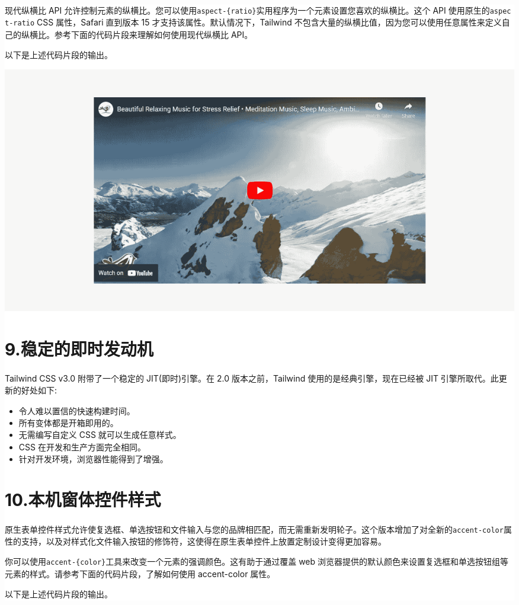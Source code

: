 现代纵横比 API 允许控制元素的纵横比。您可以使用`aspect-{ratio}`实用程序为一个元素设置您喜欢的纵横比。这个 API 使用原生的`aspect-ratio` CSS 属性，Safari 直到版本 15 才支持该属性。默认情况下，Tailwind 不包含大量的纵横比值，因为您可以使用任意属性来定义自己的纵横比。参考下面的代码片段来理解如何使用现代纵横比 API。

以下是上述代码片段的输出。

![](img/2ac09fd7a6f70b33acc29e6d852d1af5.png)

# 9.稳定的即时发动机

Tailwind CSS v3.0 附带了一个稳定的 JIT(即时)引擎。在 2.0 版本之前，Tailwind 使用的是经典引擎，现在已经被 JIT 引擎所取代。此更新的好处如下:

*   令人难以置信的快速构建时间。
*   所有变体都是开箱即用的。
*   无需编写自定义 CSS 就可以生成任意样式。
*   CSS 在开发和生产方面完全相同。
*   针对开发环境，浏览器性能得到了增强。

# 10.本机窗体控件样式

原生表单控件样式允许使复选框、单选按钮和文件输入与您的品牌相匹配，而无需重新发明轮子。这个版本增加了对全新的`accent-color`属性的支持，以及对样式化文件输入按钮的修饰符，这使得在原生表单控件上放置定制设计变得更加容易。

你可以使用`accent-{color}`工具来改变一个元素的强调颜色。这有助于通过覆盖 web 浏览器提供的默认颜色来设置复选框和单选按钮组等元素的样式。请参考下面的代码片段，了解如何使用 accent-color 属性。

以下是上述代码片段的输出。
